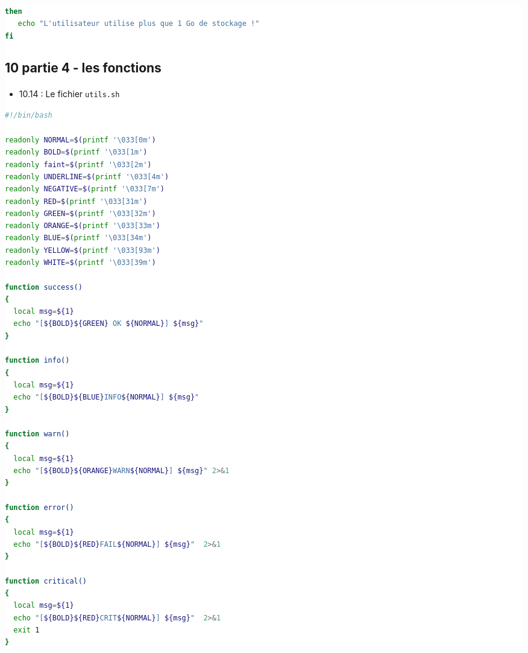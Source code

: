 ```bash
then
   echo "L'utilisateur utilise plus que 1 Go de stockage !"
fi
```

## 10 partie 4 - les fonctions

- 10.14 : Le fichier `utils.sh`

```bash
#!/bin/bash

readonly NORMAL=$(printf '\033[0m')
readonly BOLD=$(printf '\033[1m')
readonly faint=$(printf '\033[2m')
readonly UNDERLINE=$(printf '\033[4m')
readonly NEGATIVE=$(printf '\033[7m')
readonly RED=$(printf '\033[31m')
readonly GREEN=$(printf '\033[32m')
readonly ORANGE=$(printf '\033[33m')
readonly BLUE=$(printf '\033[34m')
readonly YELLOW=$(printf '\033[93m')
readonly WHITE=$(printf '\033[39m')

function success()
{
  local msg=${1}
  echo "[${BOLD}${GREEN} OK ${NORMAL}] ${msg}"
}

function info()
{
  local msg=${1}
  echo "[${BOLD}${BLUE}INFO${NORMAL}] ${msg}"
}

function warn()
{
  local msg=${1}
  echo "[${BOLD}${ORANGE}WARN${NORMAL}] ${msg}" 2>&1
}

function error()
{
  local msg=${1}
  echo "[${BOLD}${RED}FAIL${NORMAL}] ${msg}"  2>&1
}

function critical()
{
  local msg=${1}
  echo "[${BOLD}${RED}CRIT${NORMAL}] ${msg}"  2>&1
  exit 1
}
```

